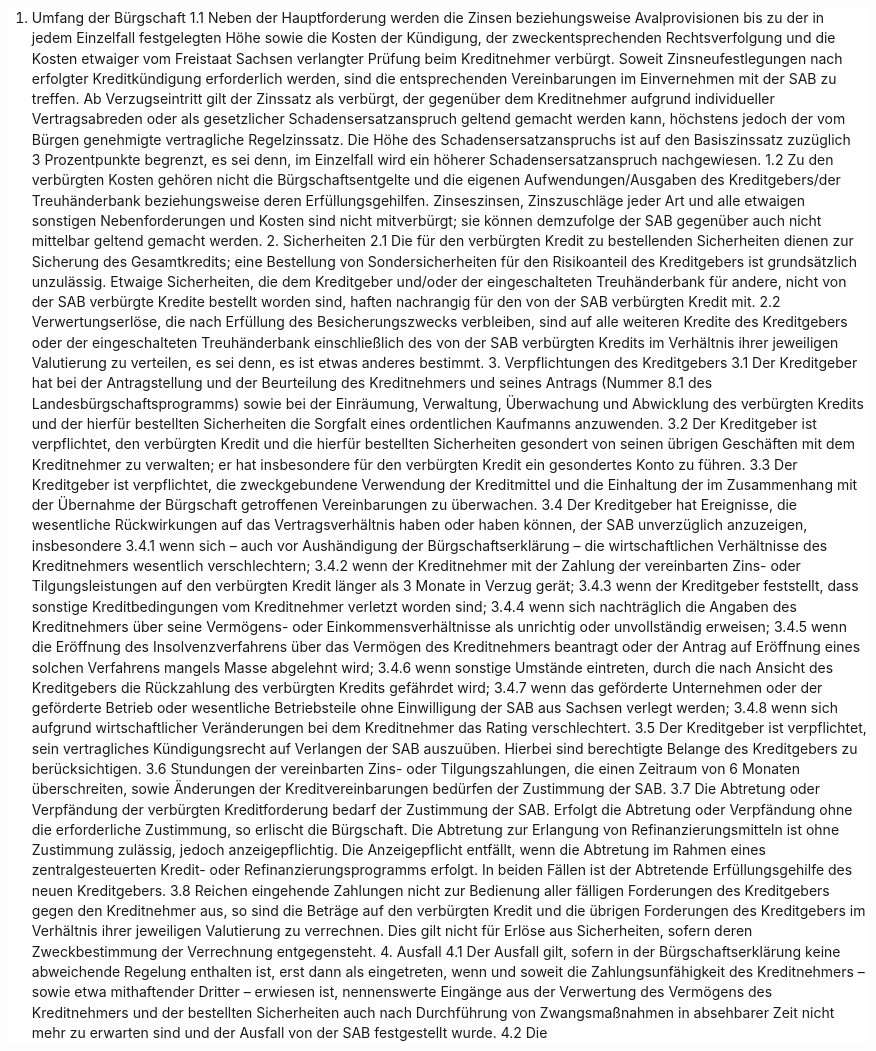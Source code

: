 1. Umfang der Bürgschaft 1.1 Neben der Hauptforderung werden die Zinsen beziehungsweise Avalprovisionen bis zu der in jedem Einzelfall festgelegten Höhe sowie die Kosten der Kündigung, der zweckentsprechenden Rechtsverfolgung und die Kosten etwaiger vom Freistaat Sachsen verlangter Prüfung beim Kreditnehmer verbürgt. Soweit Zinsneufestlegungen nach erfolgter Kreditkündigung erforderlich werden, sind die entsprechenden Vereinbarungen im Einvernehmen mit der SAB zu treffen. Ab Verzugseintritt gilt der Zinssatz als verbürgt, der gegenüber dem Kreditnehmer aufgrund individueller Vertragsabreden oder als gesetzlicher Schadensersatzanspruch geltend gemacht werden kann, höchstens jedoch der vom Bürgen genehmigte vertragliche Regelzinssatz. Die Höhe des Schadensersatzanspruchs ist auf den Basiszinssatz zuzüglich 3 Prozentpunkte begrenzt, es sei denn, im Einzelfall wird ein höherer Schadensersatzanspruch nachgewiesen. 1.2 Zu den verbürgten Kosten gehören nicht die Bürgschaftsentgelte und die eigenen Aufwendungen/Ausgaben des Kreditgebers/der Treuhänderbank beziehungsweise deren Erfüllungsgehilfen. Zinseszinsen, Zinszuschläge jeder Art und alle etwaigen sonstigen Nebenforderungen und Kosten sind nicht mitverbürgt; sie können demzufolge der SAB gegenüber auch nicht mittelbar geltend gemacht werden. 2. Sicherheiten 2.1 Die für den verbürgten Kredit zu bestellenden Sicherheiten dienen zur Sicherung des Gesamtkredits; eine Bestellung von Sondersicherheiten für den Risikoanteil des Kreditgebers ist grundsätzlich unzulässig. Etwaige Sicherheiten, die dem Kreditgeber und/oder der eingeschalteten Treuhänderbank für andere, nicht von der SAB verbürgte Kredite bestellt worden sind, haften nachrangig für den von der SAB verbürgten Kredit mit. 2.2 Verwertungserlöse, die nach Erfüllung des Besicherungszwecks verbleiben, sind auf alle weiteren Kredite des Kreditgebers oder der eingeschalteten Treuhänderbank einschließlich des von der SAB verbürgten Kredits im Verhältnis ihrer jeweiligen Valutierung zu verteilen, es sei denn, es ist etwas anderes bestimmt. 3. Verpflichtungen des Kreditgebers 3.1 Der Kreditgeber hat bei der Antragstellung und der Beurteilung des Kreditnehmers und seines Antrags (Nummer 8.1 des Landesbürgschaftsprogramms) sowie bei der Einräumung, Verwaltung, Überwachung und Abwicklung des verbürgten Kredits und der hierfür bestellten Sicherheiten die Sorgfalt eines ordentlichen Kaufmanns anzuwenden. 3.2 Der Kreditgeber ist verpflichtet, den verbürgten Kredit und die hierfür bestellten Sicherheiten gesondert von seinen übrigen Geschäften mit dem Kreditnehmer zu verwalten; er hat insbesondere für den verbürgten Kredit ein gesondertes Konto zu führen. 3.3 Der Kreditgeber ist verpflichtet, die zweckgebundene Verwendung der Kreditmittel und die Einhaltung der im Zusammenhang mit der Übernahme der Bürgschaft getroffenen Vereinbarungen zu überwachen. 3.4 Der Kreditgeber hat Ereignisse, die wesentliche Rückwirkungen auf das Vertragsverhältnis haben oder haben können, der SAB unverzüglich anzuzeigen, insbesondere 3.4.1 wenn sich – auch vor Aushändigung der Bürgschaftserklärung – die wirtschaftlichen Verhältnisse des Kreditnehmers wesentlich verschlechtern; 3.4.2 wenn der Kreditnehmer mit der Zahlung der vereinbarten Zins- oder Tilgungsleistungen auf den verbürgten Kredit länger als 3 Monate in Verzug gerät; 3.4.3 wenn der Kreditgeber feststellt, dass sonstige Kreditbedingungen vom Kreditnehmer verletzt worden sind; 3.4.4 wenn sich nachträglich die Angaben des Kreditnehmers über seine Vermögens- oder Einkommensverhältnisse als unrichtig oder unvollständig erweisen; 3.4.5 wenn die Eröffnung des Insolvenzverfahrens über das Vermögen des Kreditnehmers beantragt oder der Antrag auf Eröffnung eines solchen Verfahrens mangels Masse abgelehnt wird; 3.4.6 wenn sonstige Umstände eintreten, durch die nach Ansicht des Kreditgebers die Rückzahlung des verbürgten Kredits gefährdet wird; 3.4.7 wenn das geförderte Unternehmen oder der geförderte Betrieb oder wesentliche Betriebsteile ohne Einwilligung der SAB aus Sachsen verlegt werden; 3.4.8 wenn sich aufgrund wirtschaftlicher Veränderungen bei dem Kreditnehmer das Rating verschlechtert. 3.5 Der Kreditgeber ist verpflichtet, sein vertragliches Kündigungsrecht auf Verlangen der SAB auszuüben. Hierbei sind berechtigte Belange des Kreditgebers zu berücksichtigen. 3.6 Stundungen der vereinbarten Zins- oder Tilgungszahlungen, die einen Zeitraum von 6 Monaten überschreiten, sowie Änderungen der Kreditvereinbarungen bedürfen der Zustimmung der SAB. 3.7 Die Abtretung oder Verpfändung der verbürgten Kreditforderung bedarf der Zustimmung der SAB. Erfolgt die Abtretung oder Verpfändung ohne die erforderliche Zustimmung, so erlischt die Bürgschaft. Die Abtretung zur Erlangung von Refinanzierungsmitteln ist ohne Zustimmung zulässig, jedoch anzeigepflichtig. Die Anzeigepflicht entfällt, wenn die Abtretung im Rahmen eines zentralgesteuerten Kredit- oder Refinanzierungsprogramms erfolgt. In beiden Fällen ist der Abtretende Erfüllungsgehilfe des neuen Kreditgebers. 3.8 Reichen eingehende Zahlungen nicht zur Bedienung aller fälligen Forderungen des Kreditgebers gegen den Kreditnehmer aus, so sind die Beträge auf den verbürgten Kredit und die übrigen Forderungen des Kreditgebers im Verhältnis ihrer jeweiligen Valutierung zu verrechnen. Dies gilt nicht für Erlöse aus Sicherheiten, sofern deren Zweckbestimmung der Verrechnung entgegensteht. 4. Ausfall 4.1 Der Ausfall gilt, sofern in der Bürgschaftserklärung keine abweichende Regelung enthalten ist, erst dann als eingetreten, wenn und soweit die Zahlungsunfähigkeit des Kreditnehmers – sowie etwa mithaftender Dritter – erwiesen ist, nennenswerte Eingänge aus der Verwertung des Vermögens des Kreditnehmers und der bestellten Sicherheiten auch nach Durchführung von Zwangsmaßnahmen in absehbarer Zeit nicht mehr zu erwarten sind und der Ausfall von der SAB festgestellt wurde. 4.2 Die